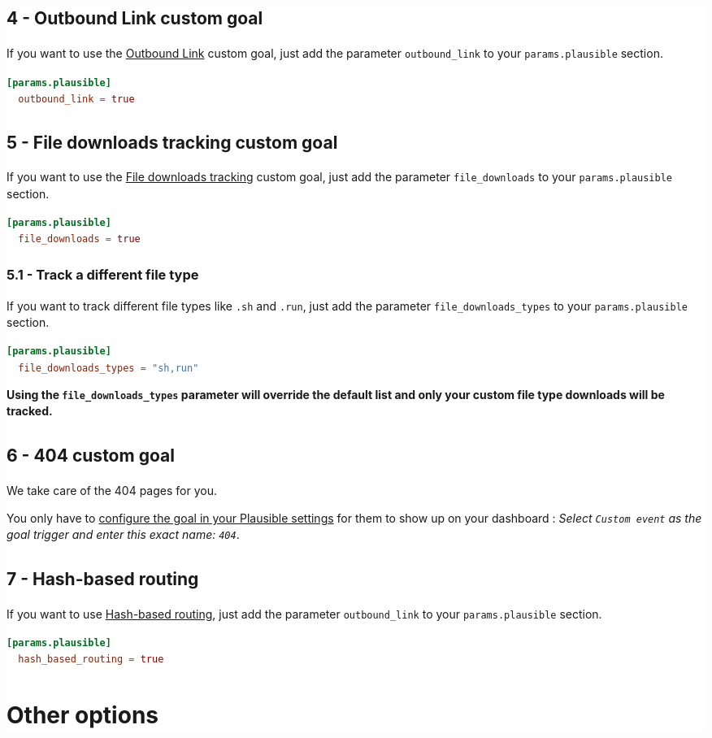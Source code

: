 ## 4 - Outbound Link custom goal

If you want to use the [Outbound Link](https://docs.plausible.io/outbound-link-click-tracking/) custom goal,
just add the parameter `outbound_link` to your `params.plausible` section.

```toml
[params.plausible]
  outbound_link = true
```

## 5 - File downloads tracking custom goal

If you want to use the [File downloads tracking](https://plausible.io/docs/file-downloads-tracking/) custom goal,
just add the parameter `file_downloads` to your `params.plausible` section.

```toml
[params.plausible]
  file_downloads = true
```

### 5.1 - Track a different file type

If you want to track different file types like `.sh` and `.run`, just add the parameter `file_downloads_types` to your `params.plausible` section.

```toml
[params.plausible]
  file_downloads_types = "sh,run"
```

**Using the `file_downloads_types` parameter will override the default list and only your custom file type downloads will be tracked.**

## 6 - 404 custom goal

We take care of the 404 pages for you.

You only have to [configure the goal in your Plausible settings](https://plausible.io/blog/track-404-errors) for them to show up on your dashboard : *Select `Custom event` as the goal trigger and enter this exact name: `404`*.

## 7 - Hash-based routing

If you want to use [Hash-based routing](https://plausible.io/docs/hash-based-routing), just add the parameter `outbound_link` to your `params.plausible` section.

```toml
[params.plausible]
  hash_based_routing = true
```

# Other options
